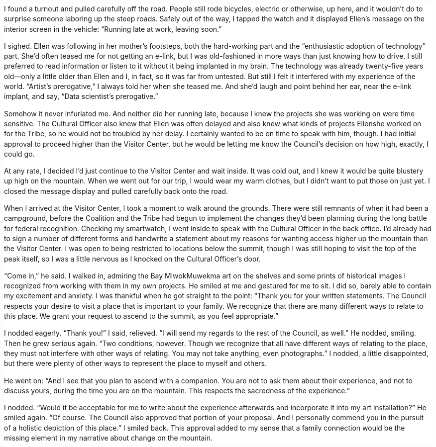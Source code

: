I found a turnout and pulled carefully off the road. People still rode bicycles, electric or otherwise, up here, and it wouldn’t do to surprise someone laboring up the steep roads. Safely out of the way, I tapped the watch and it displayed Ellen’s message on the interior screen in the vehicle: “Running late at work, leaving soon.”

I sighed. Ellen was following in her mother’s footsteps, both the hard-working part and the “enthusiastic adoption of technology” part. She’d often teased me for not getting an e-link, but I was old-fashioned in more ways than just knowing how to drive. I still preferred to read information or listen to it without it being implanted in my brain. The technology was already twenty-five years old—only a little older than Ellen and I, in fact, so it was far from untested. But still I felt it interfered with my experience of the world. “Artist’s prerogative,” I always told her when she teased me. And she’d laugh and point behind her ear, near the e-link implant, and say, “Data scientist’s prerogative.”

Somehow it never infuriated me. And neither did her running late, because I knew the projects she was working on were time sensitive. The Cultural Officer also knew that Ellen was often delayed and also knew what kinds of projects Ellenshe worked on for the Tribe, so he would not be troubled by her delay. I certainly wanted to be on time to speak with him, though. I had initial approval to proceed higher than the Visitor Center, but he would be letting me know the Council’s decision on how high, exactly, I could go.

At any rate, I decided I’d just continue to the Visitor Center and wait inside. It was cold out, and I knew it would be quite blustery up high on the mountain. When we went out for our trip, I would wear my warm clothes, but I didn’t want to put those on just yet. I closed the message display and pulled carefully back onto the road.

When I arrived at the Visitor Center, I took a moment to walk around the grounds. There were still remnants of when it had been a campground, before the Coalition and the Tribe had begun to implement the changes they’d been planning during the long battle for federal recognition. Checking my smartwatch, I went inside to speak with the Cultural Officer in the back office.
I’d already had to sign a number of different forms and handwrite a statement about my reasons for wanting access higher up the mountain than the Visitor Center. I was open to being restricted to locations below the summit, though I was still hoping to visit the top of the peak itself, so I was a little nervous as I knocked on the Cultural Officer’s door.

“Come in,” he said. I walked in, admiring the Bay MiwokMuwekma art on the shelves and some prints of historical images I recognized from working with them in my own projects.
He smiled at me and gestured for me to sit. I did so, barely able to contain my excitement and anxiety. I was thankful when he got straight to the point: “Thank you for your written statements. The Council respects your desire to visit a place that is important to your family. We recognize that there are many different ways to relate to this place. We grant your request to ascend to the summit, as you feel appropriate.”

I nodded eagerly. “Thank you!” I said, relieved. “I will send my regards to the rest of the Council, as well.”
He nodded, smiling. Then he grew serious again. “Two conditions, however. Though we recognize that all have different ways of relating to the place, they must not interfere with other ways of relating. You may not take anything, even photographs.” I nodded, a little disappointed, but there were plenty of other ways to represent the place to myself and others.

He went on: “And I see that you plan to ascend with a companion. You are not to ask them about their experience, and not to discuss yours, during the time you are on the mountain. This respects the sacredness of the experience.”

I nodded. “Would it be acceptable for me to write about the experience afterwards and incorporate it into my art installation?”
He smiled again. “Of course. The Council also approved that portion of your proposal. And I personally commend you in the pursuit of a holistic depiction of this place.” I smiled back. This approval added to my sense that a family connection would be the missing element in my narrative about change on the mountain.
